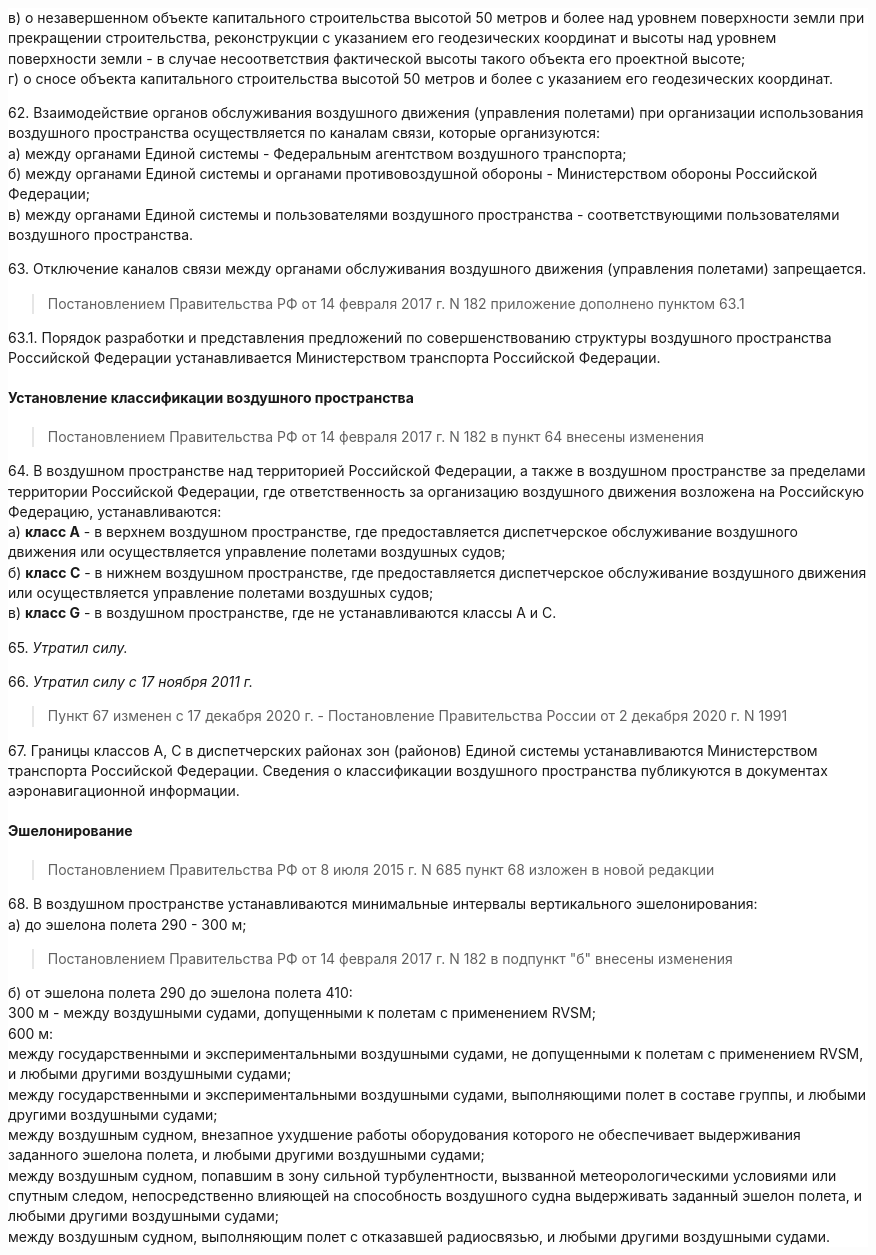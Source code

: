в) о незавершенном объекте капитального строительства высотой 50 метров и более над уровнем поверхности земли при прекращении строительства, реконструкции с указанием его геодезических координат и высоты над уровнем поверхности земли - в случае несоответствия фактической высоты такого объекта его проектной высоте;  
г) о сносе объекта капитального строительства высотой 50 метров и более с указанием его геодезических координат.

62\. Взаимодействие органов обслуживания воздушного движения (управления полетами) при организации использования воздушного пространства осуществляется по каналам связи, которые организуются:  
а) между органами Единой системы - Федеральным агентством воздушного транспорта;  
б) между органами Единой системы и органами противовоздушной обороны - Министерством обороны Российской Федерации;  
в) между органами Единой системы и пользователями воздушного пространства - соответствующими пользователями воздушного пространства.

63\. Отключение каналов связи между органами обслуживания воздушного движения (управления полетами) запрещается.

> Постановлением Правительства РФ от 14 февраля 2017 г. N 182 приложение дополнено пунктом 63.1

63\.1\. Порядок разработки и представления предложений по совершенствованию структуры воздушного пространства Российской Федерации устанавливается Министерством транспорта Российской Федерации.

#### Установление классификации воздушного пространства

> Постановлением Правительства РФ от 14 февраля 2017 г. N 182 в пункт 64 внесены изменения

64\. В воздушном пространстве над территорией Российской Федерации, а также в воздушном пространстве за пределами территории Российской Федерации, где ответственность за организацию воздушного движения возложена на Российскую Федерацию, устанавливаются:  
а) **класс A** - в верхнем воздушном пространстве, где предоставляется диспетчерское обслуживание воздушного движения или осуществляется управление полетами воздушных судов;  
б) **класс С** - в нижнем воздушном пространстве, где предоставляется диспетчерское обслуживание воздушного движения или осуществляется управление полетами воздушных судов;  
в) **класс G** - в воздушном пространстве, где не устанавливаются классы А и С.  

65\. _Утратил силу._

66\. _Утратил силу с 17 ноября 2011 г._

> Пункт 67 изменен с 17 декабря 2020 г. - Постановление Правительства России от 2 декабря 2020 г. N 1991

67\. Границы классов А, С в диспетчерских районах зон (районов) Единой системы устанавливаются Министерством транспорта Российской Федерации. Сведения о классификации воздушного пространства публикуются в документах аэронавигационной информации.

#### Эшелонирование

> Постановлением Правительства РФ от 8 июля 2015 г. N 685 пункт 68 изложен в новой редакции

68\. В воздушном пространстве устанавливаются минимальные интервалы вертикального эшелонирования:  
а) до эшелона полета 290 - 300 м;  
> Постановлением Правительства РФ от 14 февраля 2017 г. N 182 в подпункт "б" внесены изменения

б) от эшелона полета 290 до эшелона полета 410:  
300 м - между воздушными судами, допущенными к полетам с применением RVSМ;  
600 м:  
между государственными и экспериментальными воздушными судами, не допущенными к полетам с применением RVSМ, и любыми другими воздушными судами;  
между государственными и экспериментальными воздушными судами, выполняющими полет в составе группы, и любыми другими воздушными судами;  
между воздушным судном, внезапное ухудшение работы оборудования которого не обеспечивает выдерживания заданного эшелона полета, и любыми другими воздушными судами;  
между воздушным судном, попавшим в зону сильной турбулентности, вызванной метеорологическими условиями или спутным следом, непосредственно влияющей на способность воздушного судна выдерживать заданный эшелон полета, и любыми другими воздушными судами;  
между воздушным судном, выполняющим полет с отказавшей радиосвязью, и любыми другими воздушными судами.  